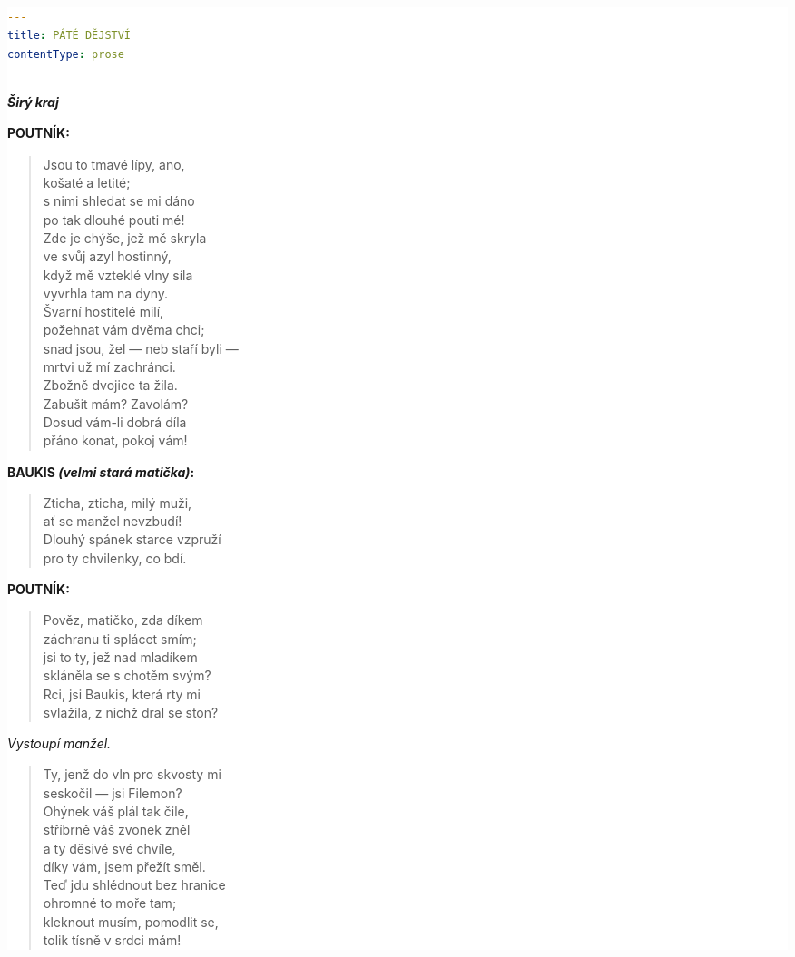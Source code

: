 ```yaml
---
title: PÁTÉ DĚJSTVÍ
contentType: prose
---
```


<section>

**_Širý kraj_**

****POUTNÍK**:**

> Jsou to tmavé lípy, ano,  
> košaté a letité;  
> s nimi shledat se mi dáno  
> po tak dlouhé pouti mé!  
> Zde je chýše, jež mě skryla  
> ve svůj azyl hostinný,  
> když mě vzteklé vlny síla  
> vyvrhla tam na dyny.  
> Švarní hostitelé milí,  
> požehnat vám dvěma chci;  
> snad jsou, žel — neb staří byli —  
> mrtvi už mí zachránci.  
> Zbožně dvojice ta žila.  
> Zabušit mám? Zavolám?  
> Dosud vám-li dobrá díla  
> přáno konat, pokoj vám!

****BAUKIS** _(velmi stará matička)_:**

> Zticha, zticha, milý muži,  
> ať se manžel nevzbudí!  
> Dlouhý spánek starce vzpruží  
> pro ty chvilenky, co bdí.

****POUTNÍK**:**

> Pověz, matičko, zda díkem  
> záchranu ti splácet smím;  
> jsi to ty, jež nad mladíkem  
> skláněla se s chotěm svým?  
> Rci, jsi Baukis, která rty mi  
> svlažila, z nichž dral se ston?

_Vystoupí manžel._

> Ty, jenž do vln pro skvosty mi  
> seskočil — jsi Filemon?  
> Ohýnek váš plál tak čile,  
> stříbrně váš zvonek zněl  
> a ty děsivé své chvíle,  
> díky vám, jsem přežít směl.  
> Teď jdu shlédnout bez hranice  
> ohromné to moře tam;  
> kleknout musím, pomodlit se,  
> tolik tísně v srdci mám!
